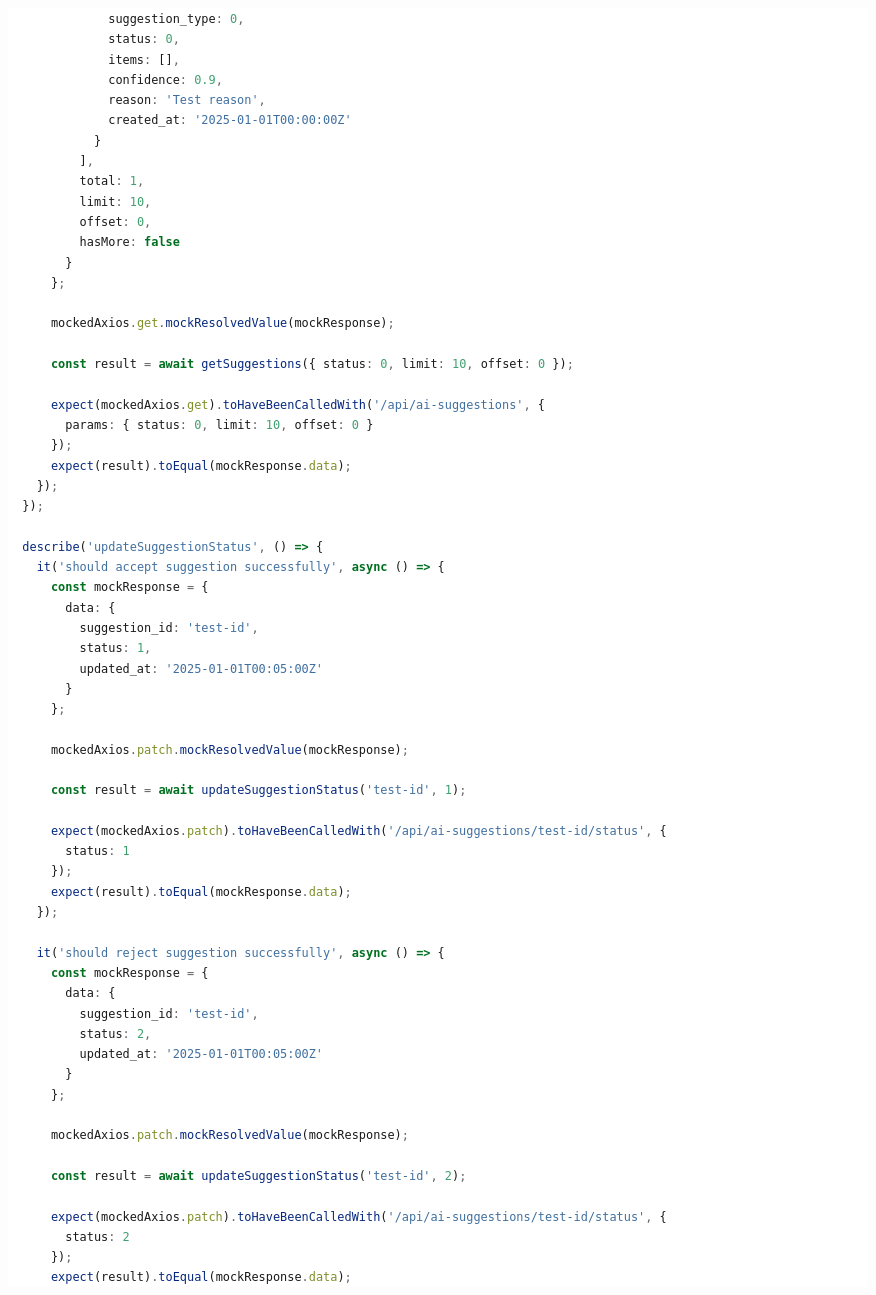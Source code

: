 ```typescript
              suggestion_type: 0,
              status: 0,
              items: [],
              confidence: 0.9,
              reason: 'Test reason',
              created_at: '2025-01-01T00:00:00Z'
            }
          ],
          total: 1,
          limit: 10,
          offset: 0,
          hasMore: false
        }
      };

      mockedAxios.get.mockResolvedValue(mockResponse);

      const result = await getSuggestions({ status: 0, limit: 10, offset: 0 });

      expect(mockedAxios.get).toHaveBeenCalledWith('/api/ai-suggestions', {
        params: { status: 0, limit: 10, offset: 0 }
      });
      expect(result).toEqual(mockResponse.data);
    });
  });

  describe('updateSuggestionStatus', () => {
    it('should accept suggestion successfully', async () => {
      const mockResponse = {
        data: {
          suggestion_id: 'test-id',
          status: 1,
          updated_at: '2025-01-01T00:05:00Z'
        }
      };

      mockedAxios.patch.mockResolvedValue(mockResponse);

      const result = await updateSuggestionStatus('test-id', 1);

      expect(mockedAxios.patch).toHaveBeenCalledWith('/api/ai-suggestions/test-id/status', {
        status: 1
      });
      expect(result).toEqual(mockResponse.data);
    });

    it('should reject suggestion successfully', async () => {
      const mockResponse = {
        data: {
          suggestion_id: 'test-id',
          status: 2,
          updated_at: '2025-01-01T00:05:00Z'
        }
      };

      mockedAxios.patch.mockResolvedValue(mockResponse);

      const result = await updateSuggestionStatus('test-id', 2);

      expect(mockedAxios.patch).toHaveBeenCalledWith('/api/ai-suggestions/test-id/status', {
        status: 2
      });
      expect(result).toEqual(mockResponse.data);
```